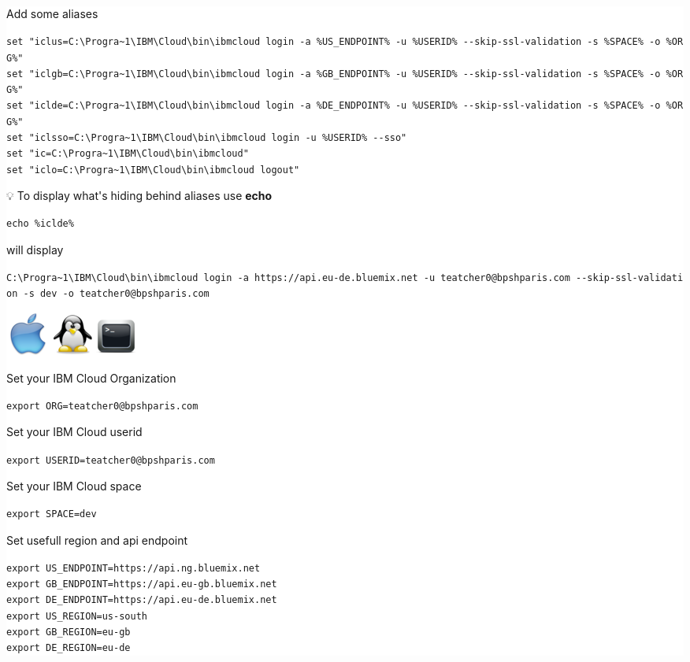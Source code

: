 Add some aliases

```
set "iclus=C:\Progra~1\IBM\Cloud\bin\ibmcloud login -a %US_ENDPOINT% -u %USERID% --skip-ssl-validation -s %SPACE% -o %ORG%"
set "iclgb=C:\Progra~1\IBM\Cloud\bin\ibmcloud login -a %GB_ENDPOINT% -u %USERID% --skip-ssl-validation -s %SPACE% -o %ORG%" 
set "iclde=C:\Progra~1\IBM\Cloud\bin\ibmcloud login -a %DE_ENDPOINT% -u %USERID% --skip-ssl-validation -s %SPACE% -o %ORG%"
set "iclsso=C:\Progra~1\IBM\Cloud\bin\ibmcloud login -u %USERID% --sso" 
set "ic=C:\Progra~1\IBM\Cloud\bin\ibmcloud"
set "iclo=C:\Progra~1\IBM\Cloud\bin\ibmcloud logout"
```

:bulb: To display what's hiding behind aliases use **echo**

	echo %iclde%
	
will display

	C:\Progra~1\IBM\Cloud\bin\ibmcloud login -a https://api.eu-de.bluemix.net -u teatcher0@bpshparis.com --skip-ssl-validation -s dev -o teatcher0@bpshparis.com			


![](res/mac.png) ![](res/tux.png) ![](res/term.png) 

Set your IBM Cloud Organization

	export ORG=teatcher0@bpshparis.com

Set your IBM Cloud userid
	
	export USERID=teatcher0@bpshparis.com

Set your IBM Cloud space
	
	export SPACE=dev
	
Set usefull region and api endpoint
	
```
export US_ENDPOINT=https://api.ng.bluemix.net
export GB_ENDPOINT=https://api.eu-gb.bluemix.net
export DE_ENDPOINT=https://api.eu-de.bluemix.net
export US_REGION=us-south
export GB_REGION=eu-gb
export DE_REGION=eu-de
```

